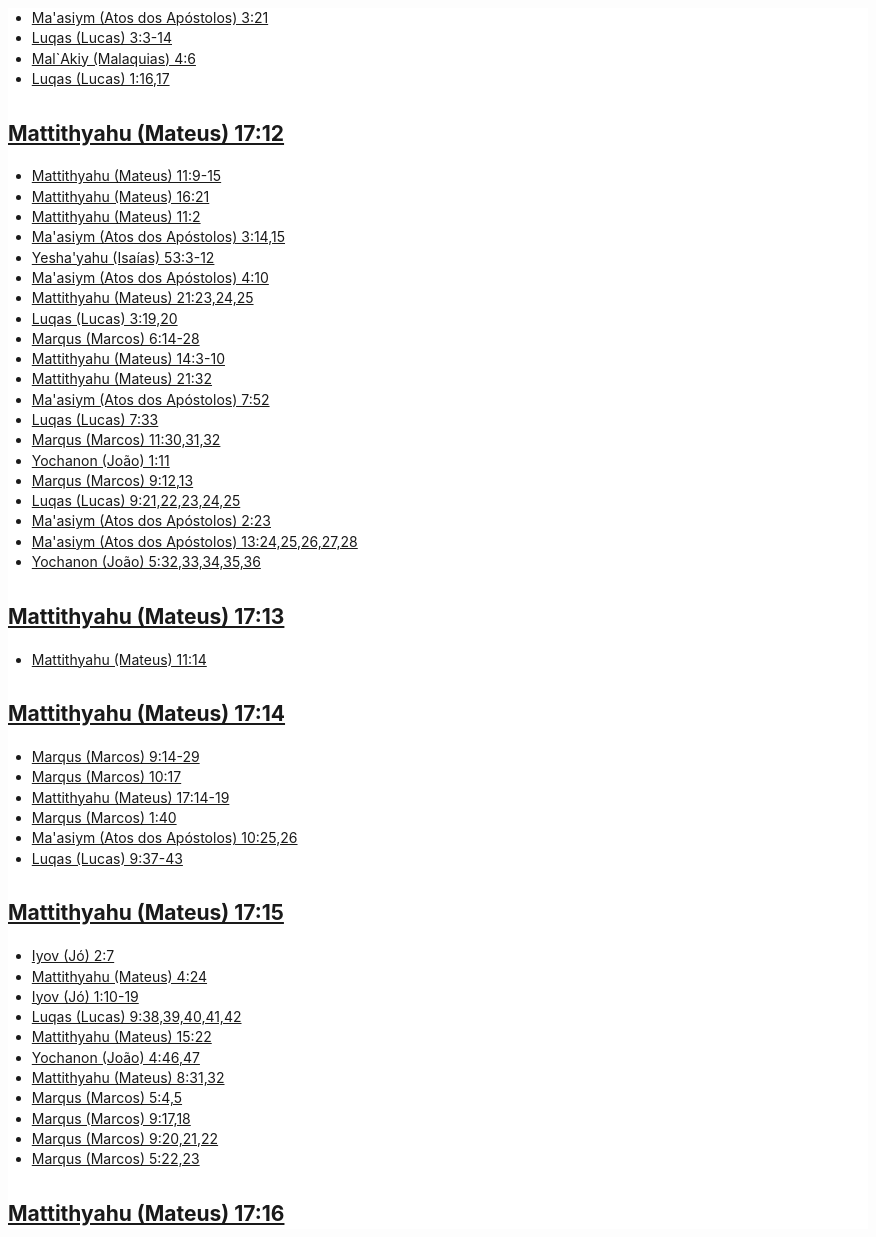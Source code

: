 - [Ma'asiym (Atos dos Apóstolos) 3:21](https://bible.ozzuu.com/pt_yah/Act/3#21)
- [Luqas (Lucas) 3:3-14](https://bible.ozzuu.com/pt_yah/Luk/3#3)
- [Mal`Akiy (Malaquias) 4:6](https://bible.ozzuu.com/pt_yah/Mal/4#6)
- [Luqas (Lucas) 1:16,17](https://bible.ozzuu.com/pt_yah/Luk/1#16)
<h2 id="12"><a href="https://bible.ozzuu.com/pt_yah/Mat/17#12" target="_blank">Mattithyahu (Mateus) 17:12</a></h2>

- [Mattithyahu (Mateus) 11:9-15](https://bible.ozzuu.com/pt_yah/Mat/11#9)
- [Mattithyahu (Mateus) 16:21](https://bible.ozzuu.com/pt_yah/Mat/16#21)
- [Mattithyahu (Mateus) 11:2](https://bible.ozzuu.com/pt_yah/Mat/11#2)
- [Ma'asiym (Atos dos Apóstolos) 3:14,15](https://bible.ozzuu.com/pt_yah/Act/3#14)
- [Yesha'yahu (Isaías) 53:3-12](https://bible.ozzuu.com/pt_yah/Isa/53#3)
- [Ma'asiym (Atos dos Apóstolos) 4:10](https://bible.ozzuu.com/pt_yah/Act/4#10)
- [Mattithyahu (Mateus) 21:23,24,25](https://bible.ozzuu.com/pt_yah/Mat/21#23)
- [Luqas (Lucas) 3:19,20](https://bible.ozzuu.com/pt_yah/Luk/3#19)
- [Marqus (Marcos) 6:14-28](https://bible.ozzuu.com/pt_yah/Mar/6#14)
- [Mattithyahu (Mateus) 14:3-10](https://bible.ozzuu.com/pt_yah/Mat/14#3)
- [Mattithyahu (Mateus) 21:32](https://bible.ozzuu.com/pt_yah/Mat/21#32)
- [Ma'asiym (Atos dos Apóstolos) 7:52](https://bible.ozzuu.com/pt_yah/Act/7#52)
- [Luqas (Lucas) 7:33](https://bible.ozzuu.com/pt_yah/Luk/7#33)
- [Marqus (Marcos) 11:30,31,32](https://bible.ozzuu.com/pt_yah/Mar/11#30)
- [Yochanon (João) 1:11](https://bible.ozzuu.com/pt_yah/Joh/1#11)
- [Marqus (Marcos) 9:12,13](https://bible.ozzuu.com/pt_yah/Mar/9#12)
- [Luqas (Lucas) 9:21,22,23,24,25](https://bible.ozzuu.com/pt_yah/Luk/9#21)
- [Ma'asiym (Atos dos Apóstolos) 2:23](https://bible.ozzuu.com/pt_yah/Act/2#23)
- [Ma'asiym (Atos dos Apóstolos) 13:24,25,26,27,28](https://bible.ozzuu.com/pt_yah/Act/13#24)
- [Yochanon (João) 5:32,33,34,35,36](https://bible.ozzuu.com/pt_yah/Joh/5#32)
<h2 id="13"><a href="https://bible.ozzuu.com/pt_yah/Mat/17#13" target="_blank">Mattithyahu (Mateus) 17:13</a></h2>

- [Mattithyahu (Mateus) 11:14](https://bible.ozzuu.com/pt_yah/Mat/11#14)
<h2 id="14"><a href="https://bible.ozzuu.com/pt_yah/Mat/17#14" target="_blank">Mattithyahu (Mateus) 17:14</a></h2>

- [Marqus (Marcos) 9:14-29](https://bible.ozzuu.com/pt_yah/Mar/9#14)
- [Marqus (Marcos) 10:17](https://bible.ozzuu.com/pt_yah/Mar/10#17)
- [Mattithyahu (Mateus) 17:14-19](https://bible.ozzuu.com/pt_yah/Mat/17#14)
- [Marqus (Marcos) 1:40](https://bible.ozzuu.com/pt_yah/Mar/1#40)
- [Ma'asiym (Atos dos Apóstolos) 10:25,26](https://bible.ozzuu.com/pt_yah/Act/10#25)
- [Luqas (Lucas) 9:37-43](https://bible.ozzuu.com/pt_yah/Luk/9#37)
<h2 id="15"><a href="https://bible.ozzuu.com/pt_yah/Mat/17#15" target="_blank">Mattithyahu (Mateus) 17:15</a></h2>

- [Iyov (Jó) 2:7](https://bible.ozzuu.com/pt_yah/Job/2#7)
- [Mattithyahu (Mateus) 4:24](https://bible.ozzuu.com/pt_yah/Mat/4#24)
- [Iyov (Jó) 1:10-19](https://bible.ozzuu.com/pt_yah/Job/1#10)
- [Luqas (Lucas) 9:38,39,40,41,42](https://bible.ozzuu.com/pt_yah/Luk/9#38)
- [Mattithyahu (Mateus) 15:22](https://bible.ozzuu.com/pt_yah/Mat/15#22)
- [Yochanon (João) 4:46,47](https://bible.ozzuu.com/pt_yah/Joh/4#46)
- [Mattithyahu (Mateus) 8:31,32](https://bible.ozzuu.com/pt_yah/Mat/8#31)
- [Marqus (Marcos) 5:4,5](https://bible.ozzuu.com/pt_yah/Mar/5#4)
- [Marqus (Marcos) 9:17,18](https://bible.ozzuu.com/pt_yah/Mar/9#17)
- [Marqus (Marcos) 9:20,21,22](https://bible.ozzuu.com/pt_yah/Mar/9#20)
- [Marqus (Marcos) 5:22,23](https://bible.ozzuu.com/pt_yah/Mar/5#22)
<h2 id="16"><a href="https://bible.ozzuu.com/pt_yah/Mat/17#16" target="_blank">Mattithyahu (Mateus) 17:16</a></h2>
